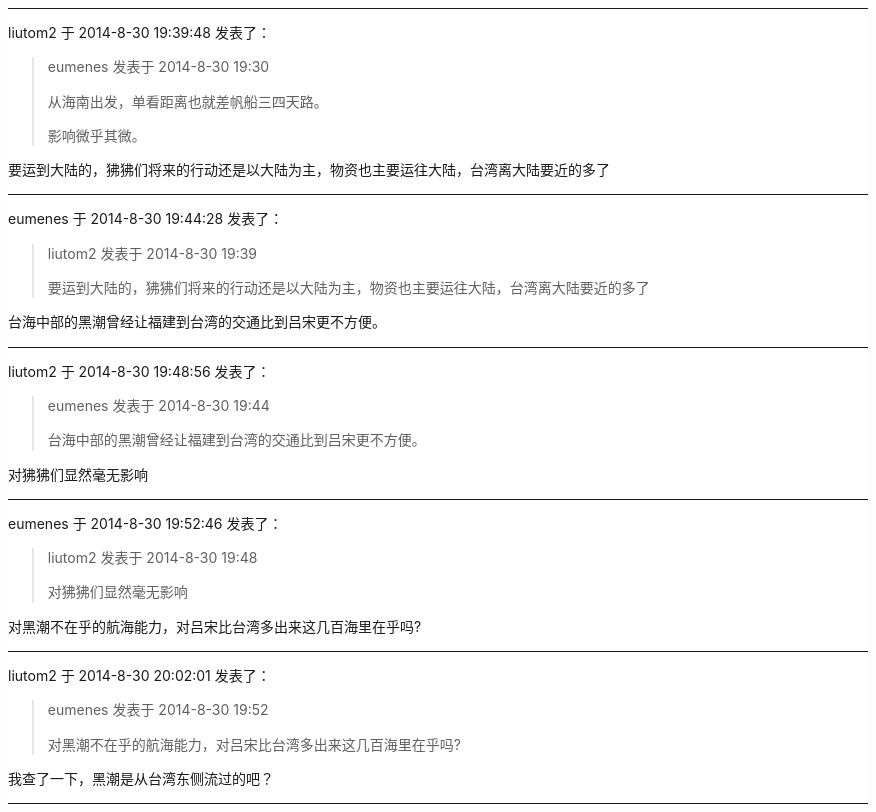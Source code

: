 ---------

liutom2 于 2014-8-30 19:39:48 发表了：

> eumenes 发表于 2014-8-30 19:30
> 
> 从海南出发，单看距离也就差帆船三四天路。
> 
> 影响微乎其微。



要运到大陆的，狒狒们将来的行动还是以大陆为主，物资也主要运往大陆，台湾离大陆要近的多了

---------

eumenes 于 2014-8-30 19:44:28 发表了：

> liutom2 发表于 2014-8-30 19:39
> 
> 要运到大陆的，狒狒们将来的行动还是以大陆为主，物资也主要运往大陆，台湾离大陆要近的多了



台海中部的黑潮曾经让福建到台湾的交通比到吕宋更不方便。

---------

liutom2 于 2014-8-30 19:48:56 发表了：

> eumenes 发表于 2014-8-30 19:44
> 
> 台海中部的黑潮曾经让福建到台湾的交通比到吕宋更不方便。



对狒狒们显然毫无影响

---------

eumenes 于 2014-8-30 19:52:46 发表了：

> liutom2 发表于 2014-8-30 19:48
> 
> 对狒狒们显然毫无影响



对黑潮不在乎的航海能力，对吕宋比台湾多出来这几百海里在乎吗?

---------

liutom2 于 2014-8-30 20:02:01 发表了：

> eumenes 发表于 2014-8-30 19:52
> 
> 对黑潮不在乎的航海能力，对吕宋比台湾多出来这几百海里在乎吗?



我查了一下，黑潮是从台湾东侧流过的吧？

---------
